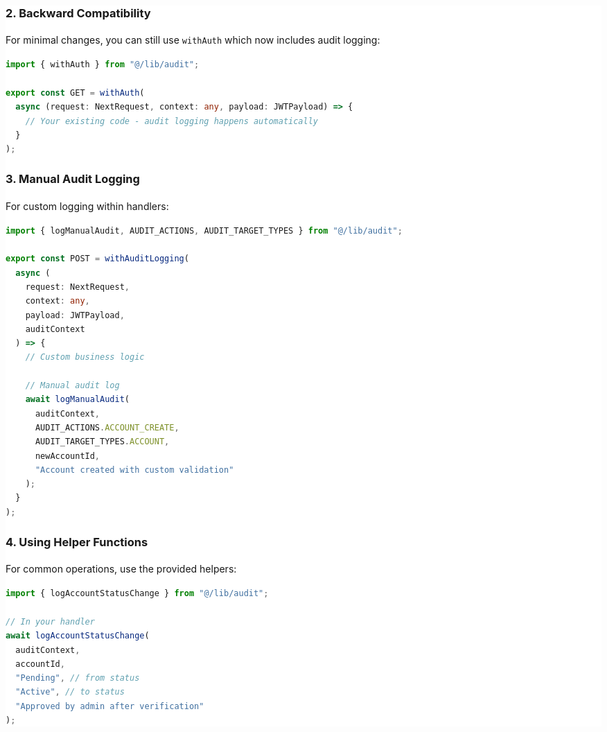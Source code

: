 ### 2. Backward Compatibility

For minimal changes, you can still use `withAuth` which now includes audit logging:

```typescript
import { withAuth } from "@/lib/audit";

export const GET = withAuth(
  async (request: NextRequest, context: any, payload: JWTPayload) => {
    // Your existing code - audit logging happens automatically
  }
);
```

### 3. Manual Audit Logging

For custom logging within handlers:

```typescript
import { logManualAudit, AUDIT_ACTIONS, AUDIT_TARGET_TYPES } from "@/lib/audit";

export const POST = withAuditLogging(
  async (
    request: NextRequest,
    context: any,
    payload: JWTPayload,
    auditContext
  ) => {
    // Custom business logic

    // Manual audit log
    await logManualAudit(
      auditContext,
      AUDIT_ACTIONS.ACCOUNT_CREATE,
      AUDIT_TARGET_TYPES.ACCOUNT,
      newAccountId,
      "Account created with custom validation"
    );
  }
);
```

### 4. Using Helper Functions

For common operations, use the provided helpers:

```typescript
import { logAccountStatusChange } from "@/lib/audit";

// In your handler
await logAccountStatusChange(
  auditContext,
  accountId,
  "Pending", // from status
  "Active", // to status
  "Approved by admin after verification"
);
```
